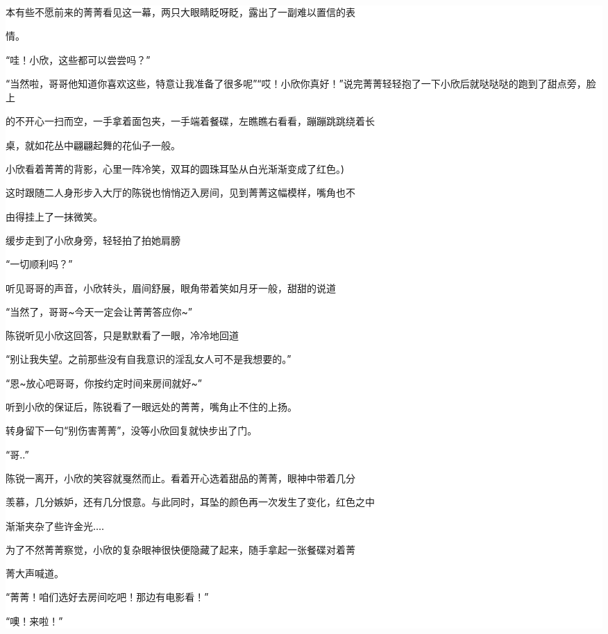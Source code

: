 本有些不愿前来的菁菁看见这一幕，两只大眼睛眨呀眨，露出了一副难以置信的表

情。

“哇！小欣，这些都可以尝尝吗？”

“当然啦，哥哥他知道你喜欢这些，特意让我准备了很多呢”“哎！小欣你真好！”说完菁菁轻轻抱了一下小欣后就哒哒哒的跑到了甜点旁，脸上

的不开心一扫而空，一手拿着面包夹，一手端着餐碟，左瞧瞧右看看，蹦蹦跳跳绕着长

桌，就如花丛中翩翩起舞的花仙子一般。

小欣看着菁菁的背影，心里一阵冷笑，双耳的圆珠耳坠从白光渐渐变成了红色。)

这时跟随二人身形步入大厅的陈锐也悄悄迈入房间，见到菁菁这幅模样，嘴角也不

由得挂上了一抹微笑。

缓步走到了小欣身旁，轻轻拍了拍她肩膀

“一切顺利吗？”

听见哥哥的声音，小欣转头，眉间舒展，眼角带着笑如月牙一般，甜甜的说道

“当然了，哥哥~今天一定会让菁菁答应你~”

陈锐听见小欣这回答，只是默默看了一眼，冷冷地回道

“别让我失望。之前那些没有自我意识的淫乱女人可不是我想要的。”

“恩~放心吧哥哥，你按约定时间来房间就好~”

听到小欣的保证后，陈锐看了一眼远处的菁菁，嘴角止不住的上扬。

转身留下一句“别伤害菁菁”，没等小欣回复就快步出了门。

“哥..”

陈锐一离开，小欣的笑容就戛然而止。看着开心选着甜品的菁菁，眼神中带着几分

羡慕，几分嫉妒，还有几分恨意。与此同时，耳坠的颜色再一次发生了变化，红色之中

渐渐夹杂了些许金光....

为了不然菁菁察觉，小欣的复杂眼神很快便隐藏了起来，随手拿起一张餐碟对着菁

菁大声喊道。

“菁菁！咱们选好去房间吃吧！那边有电影看！”

“噢！来啦！”


